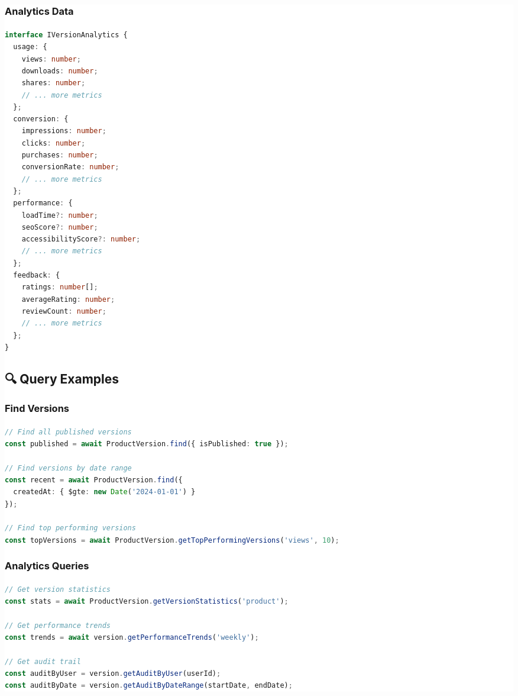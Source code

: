 ### Analytics Data
```typescript
interface IVersionAnalytics {
  usage: {
    views: number;
    downloads: number;
    shares: number;
    // ... more metrics
  };
  conversion: {
    impressions: number;
    clicks: number;
    purchases: number;
    conversionRate: number;
    // ... more metrics
  };
  performance: {
    loadTime?: number;
    seoScore?: number;
    accessibilityScore?: number;
    // ... more metrics
  };
  feedback: {
    ratings: number[];
    averageRating: number;
    reviewCount: number;
    // ... more metrics
  };
}
```

## 🔍 Query Examples

### Find Versions
```typescript
// Find all published versions
const published = await ProductVersion.find({ isPublished: true });

// Find versions by date range
const recent = await ProductVersion.find({
  createdAt: { $gte: new Date('2024-01-01') }
});

// Find top performing versions
const topVersions = await ProductVersion.getTopPerformingVersions('views', 10);
```

### Analytics Queries
```typescript
// Get version statistics
const stats = await ProductVersion.getVersionStatistics('product');

// Get performance trends
const trends = await version.getPerformanceTrends('weekly');

// Get audit trail
const auditByUser = version.getAuditByUser(userId);
const auditByDate = version.getAuditByDateRange(startDate, endDate);
```
